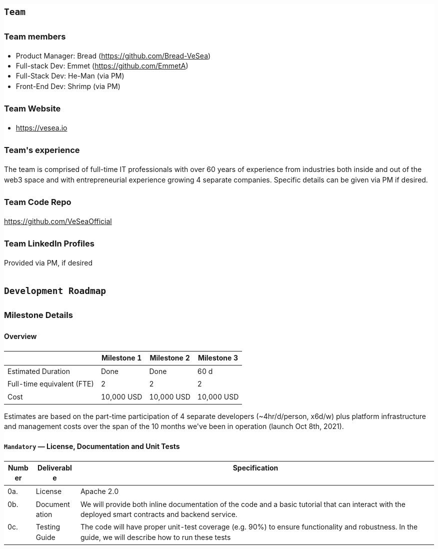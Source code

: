 ## `Team` 

### Team members

- Product Manager: Bread (https://github.com/Bread-VeSea) 
- Full-stack Dev: Emmet (https://github.com/EmmetA) 
- Full-Stack Dev: He-Man (via PM)
- Front-End Dev: Shrimp (via PM) 

### Team Website

- https://vesea.io

### Team's experience

The team is comprised of full-time IT professionals with over 60 years of experience from industries both inside and out of the web3 space and with entrepreneurial experience growing 4 separate companies. Specific details can be given via PM if desired.

### Team Code Repo

https://github.com/VeSeaOfficial

### Team LinkedIn Profiles

Provided via PM, if desired

## `Development Roadmap`   

### Milestone Details

#### Overview

|  | Milestone 1 | Milestone 2 | Milestone 3 | 
| - | - |- | - |
| Estimated Duration | Done | Done | 60 d |
| Full-time equivalent (FTE) | 2 | 2 | 2 |
| Cost    | 10,000 USD | 10,000 USD | 10,000 USD  |

Estimates are based on the part-time participation of 4 separate developers (~4hr/d/person, x6d/w) plus platform infrastructure and management costs over the span of the 10 months we've been in operation (launch Oct 8th, 2021).

#### `Mandatory` — License, Documentation and Unit Tests
| Number | Deliverable | Specification |
|-|-|-|
| 0a.| License | Apache 2.0 |
| 0b. | Documentation | We will provide both inline documentation of the code and a basic tutorial that can interact with the deployed smart contracts and backend service. |
| 0c. | Testing Guide | The code will have proper unit-test coverage (e.g. 90%) to ensure functionality and robustness. In the guide, we will describe how to run these tests |
